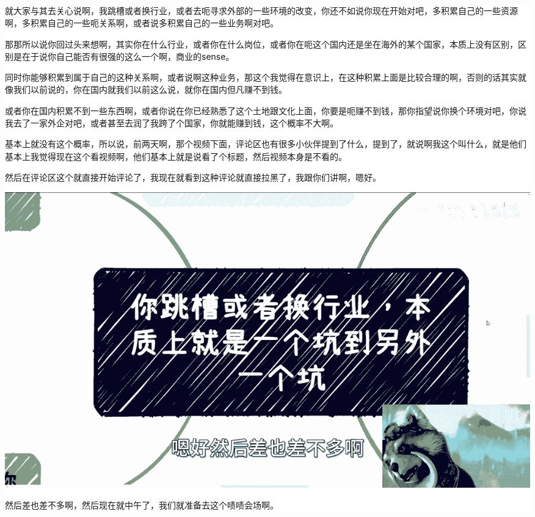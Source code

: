 就大家与其去关心说啊，我跳槽或者换行业，或者去呃寻求外部的一些环境的改变，你还不如说你现在开始对吧，多积累自己的一些资源啊，多积累自己的一些呃关系啊，或者说多积累自己的一些业务啊对吧。

那那所以说你回过头来想啊，其实你在什么行业，或者你在什么岗位，或者你在呃这个国内还是坐在海外的某个国家，本质上没有区别，区别是在于说你自己能否有很强的这么一个啊，商业的sense。

同时你能够积累到属于自己的这种关系啊，或者说啊这种业务，那这个我觉得在意识上，在这种积累上面是比较合理的啊，否则的话其实就像我们以前说的，你在国内就我们以前这么说，就你在国内但凡赚不到钱。

或者你在国内积累不到一些东西啊，或者你说在你已经熟悉了这个土地跟文化上面，你要是呃赚不到钱，那你指望说你换个环境对吧，你说我去了一家外企对吧，或者甚至去润了我跨了个国家，你就能赚到钱，这个概率不大啊。

基本上就没有这个概率，所以说，前两天啊，那个视频下面，评论区也有很多小伙伴提到了什么，提到了，就说啊我这个叫什么，就是他们基本上我觉得现在这个看视频啊，他们基本上就是说看了个标题，然后视频本身是不看的。

然后在评论区这个就直接开始评论了，我现在就看到这种评论就直接拉黑了，我跟你们讲啊，嗯好。

![](img/607e1419b402a21f6595ac02a36f145f_45.png)

然后差也差不多啊，然后现在就中午了，我们就准备去这个啧啧会场啊。
